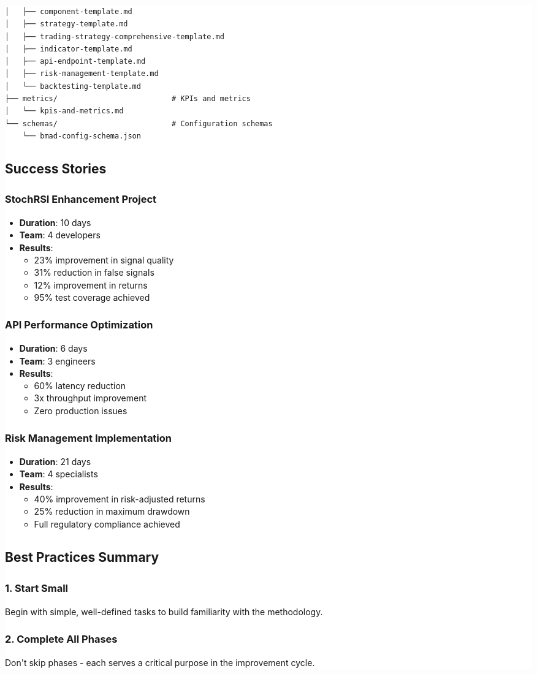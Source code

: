 ```
│   ├── component-template.md
│   ├── strategy-template.md
│   ├── trading-strategy-comprehensive-template.md
│   ├── indicator-template.md
│   ├── api-endpoint-template.md
│   ├── risk-management-template.md
│   └── backtesting-template.md
├── metrics/                          # KPIs and metrics
│   └── kpis-and-metrics.md
└── schemas/                          # Configuration schemas
    └── bmad-config-schema.json
```

## Success Stories

### StochRSI Enhancement Project
- **Duration**: 10 days
- **Team**: 4 developers
- **Results**: 
  - 23% improvement in signal quality
  - 31% reduction in false signals
  - 12% improvement in returns
  - 95% test coverage achieved

### API Performance Optimization
- **Duration**: 6 days  
- **Team**: 3 engineers
- **Results**:
  - 60% latency reduction
  - 3x throughput improvement
  - Zero production issues

### Risk Management Implementation
- **Duration**: 21 days
- **Team**: 4 specialists
- **Results**:
  - 40% improvement in risk-adjusted returns
  - 25% reduction in maximum drawdown
  - Full regulatory compliance achieved

## Best Practices Summary

### 1. Start Small
Begin with simple, well-defined tasks to build familiarity with the methodology.

### 2. Complete All Phases
Don't skip phases - each serves a critical purpose in the improvement cycle.
